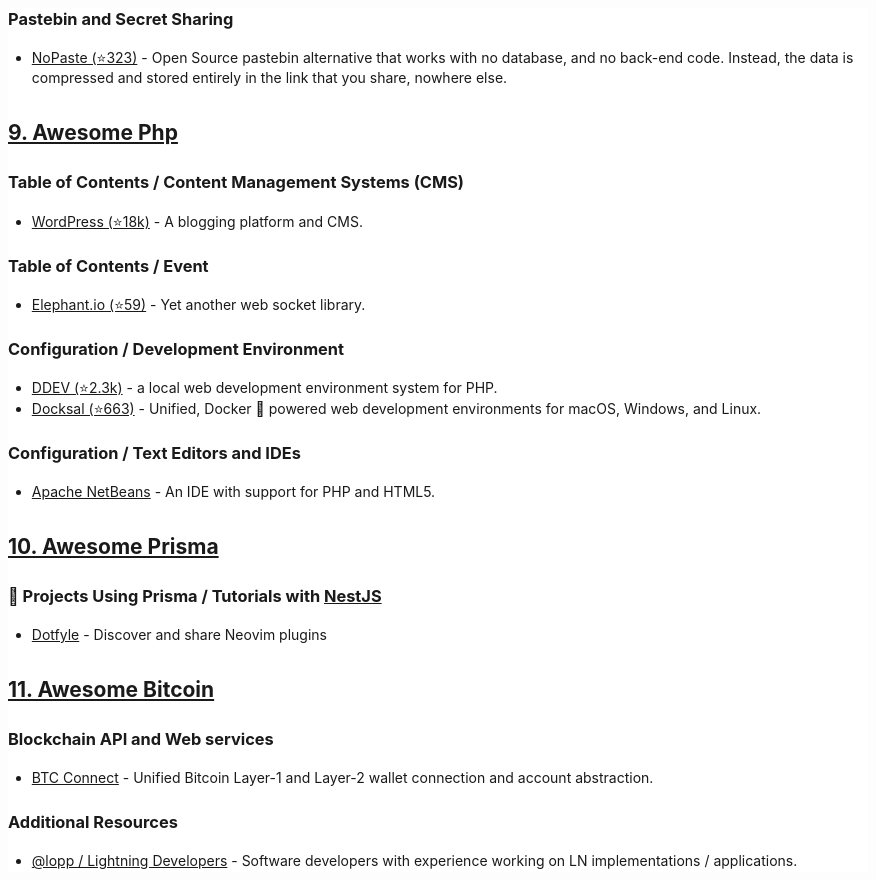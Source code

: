 ### Pastebin and Secret Sharing

*   [NoPaste (⭐323)](https://github.com/bokub/nopaste) - Open Source pastebin alternative that works with no database, and no back-end code. Instead, the data is compressed and stored entirely in the link that you share, nowhere else.

## [9. Awesome Php](/content/ziadoz/awesome-php/week/README.md)

### Table of Contents / Content Management Systems (CMS)

*   [WordPress (⭐18k)](https://github.com/WordPress/WordPress) - A blogging platform and CMS.

### Table of Contents / Event

*   [Elephant.io (⭐59)](https://github.com/ElephantIO/elephant.io) - Yet another web socket library.

### Configuration / Development Environment

*   [DDEV (⭐2.3k)](https://github.com/ddev/ddev) - a local web development environment system for PHP.
*   [Docksal (⭐663)](https://github.com/docksal/docksal) - Unified, Docker :whale: powered web development environments for macOS, Windows, and Linux.

### Configuration / Text Editors and IDEs

*   [Apache NetBeans](https://netbeans.apache.org/front/main/index.html) - An IDE with support for PHP and HTML5.

## [10. Awesome Prisma](/content/catalinmiron/awesome-prisma/week/README.md)

### :space_invader: Projects Using Prisma / Tutorials with [NestJS](https://nestjs.com/)

*   [Dotfyle](https://dotfyle.com) - Discover and share Neovim plugins

## [11. Awesome Bitcoin](/content/igorbarinov/awesome-bitcoin/week/README.md)

### Blockchain API and Web services

*   [BTC Connect](https://developers.particle.network/reference/introduction-to-btc-connect) - Unified Bitcoin Layer-1 and Layer-2 wallet connection and account abstraction.

### Additional Resources

*   [@lopp / Lightning Developers](https://twitter.com/i/lists/981976067551490048) - Software developers with experience working on LN implementations / applications.
